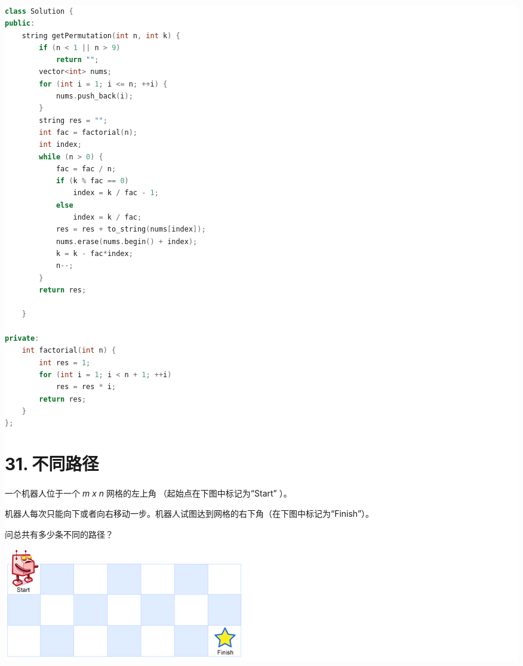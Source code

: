 

```c++
class Solution {
public:
    string getPermutation(int n, int k) {
        if (n < 1 || n > 9)
            return "";
        vector<int> nums;
        for (int i = 1; i <= n; ++i) {
            nums.push_back(i);
        }
        string res = "";
        int fac = factorial(n);
        int index;
        while (n > 0) {
            fac = fac / n;
            if (k % fac == 0)
                index = k / fac - 1;
            else
                index = k / fac;
            res = res + to_string(nums[index]);
            nums.erase(nums.begin() + index);
            k = k - fac*index;
            n--;
        }
        return res;
        
    }
    
private:
    int factorial(int n) {
        int res = 1;
        for (int i = 1; i < n + 1; ++i)
            res = res * i;
        return res;
    }
};
```





# 31. 不同路径

一个机器人位于一个 *m x n* 网格的左上角 （起始点在下图中标记为“Start” ）。

机器人每次只能向下或者向右移动一步。机器人试图达到网格的右下角（在下图中标记为“Finish”）。

问总共有多少条不同的路径？

<img src="Leecode.assets\robot_maze.png"/>
